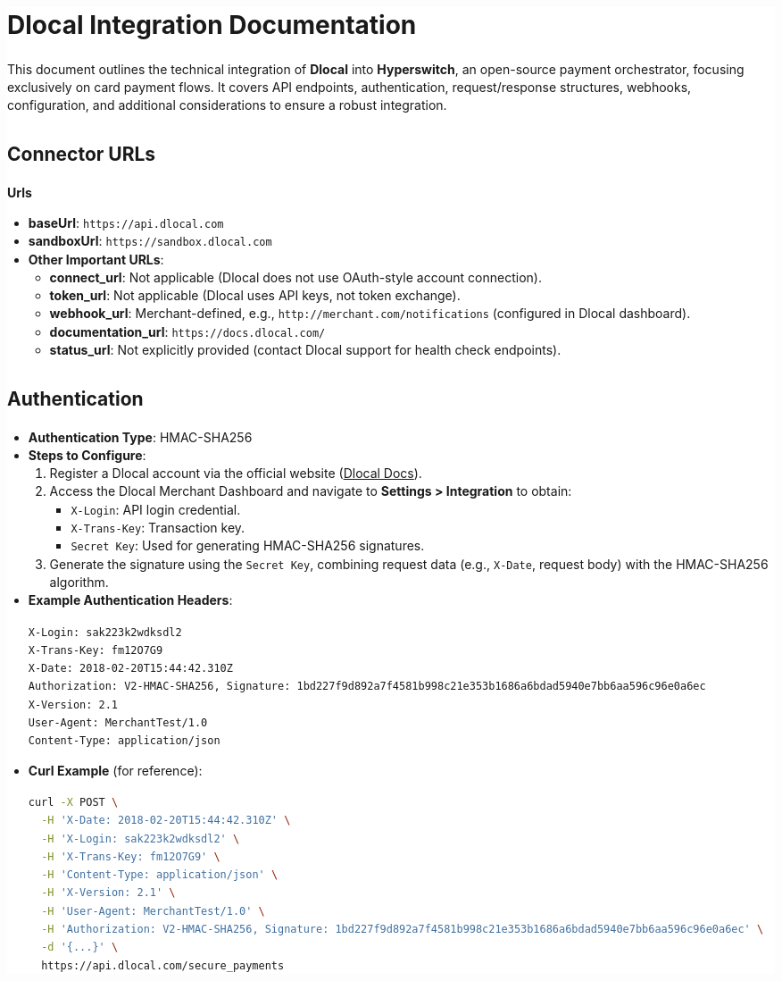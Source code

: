 # Dlocal Integration Documentation

This document outlines the technical integration of **Dlocal** into **Hyperswitch**, an open-source payment orchestrator, focusing exclusively on card payment flows. It covers API endpoints, authentication, request/response structures, webhooks, configuration, and additional considerations to ensure a robust integration.

## Connector URLs

**Urls**

- **baseUrl**: `https://api.dlocal.com`
- **sandboxUrl**: `https://sandbox.dlocal.com`
- **Other Important URLs**:
  - **connect_url**: Not applicable (Dlocal does not use OAuth-style account connection).
  - **token_url**: Not applicable (Dlocal uses API keys, not token exchange).
  - **webhook_url**: Merchant-defined, e.g., `http://merchant.com/notifications` (configured in Dlocal dashboard).
  - **documentation_url**: `https://docs.dlocal.com/`
  - **status_url**: Not explicitly provided (contact Dlocal support for health check endpoints).

## Authentication

- **Authentication Type**: HMAC-SHA256
- **Steps to Configure**:
  1. Register a Dlocal account via the official website ([Dlocal Docs](https://docs.dlocal.com/)).
  2. Access the Dlocal Merchant Dashboard and navigate to **Settings > Integration** to obtain:
     - `X-Login`: API login credential.
     - `X-Trans-Key`: Transaction key.
     - `Secret Key`: Used for generating HMAC-SHA256 signatures.
  3. Generate the signature using the `Secret Key`, combining request data (e.g., `X-Date`, request body) with the HMAC-SHA256 algorithm.
- **Example Authentication Headers**:
  ```bash
  X-Login: sak223k2wdksdl2
  X-Trans-Key: fm12O7G9
  X-Date: 2018-02-20T15:44:42.310Z
  Authorization: V2-HMAC-SHA256, Signature: 1bd227f9d892a7f4581b998c21e353b1686a6bdad5940e7bb6aa596c96e0a6ec
  X-Version: 2.1
  User-Agent: MerchantTest/1.0
  Content-Type: application/json
  ```
- **Curl Example** (for reference):
  ```bash
  curl -X POST \
    -H 'X-Date: 2018-02-20T15:44:42.310Z' \
    -H 'X-Login: sak223k2wdksdl2' \
    -H 'X-Trans-Key: fm12O7G9' \
    -H 'Content-Type: application/json' \
    -H 'X-Version: 2.1' \
    -H 'User-Agent: MerchantTest/1.0' \
    -H 'Authorization: V2-HMAC-SHA256, Signature: 1bd227f9d892a7f4581b998c21e353b1686a6bdad5940e7bb6aa596c96e0a6ec' \
    -d '{...}' \
    https://api.dlocal.com/secure_payments
  ```
